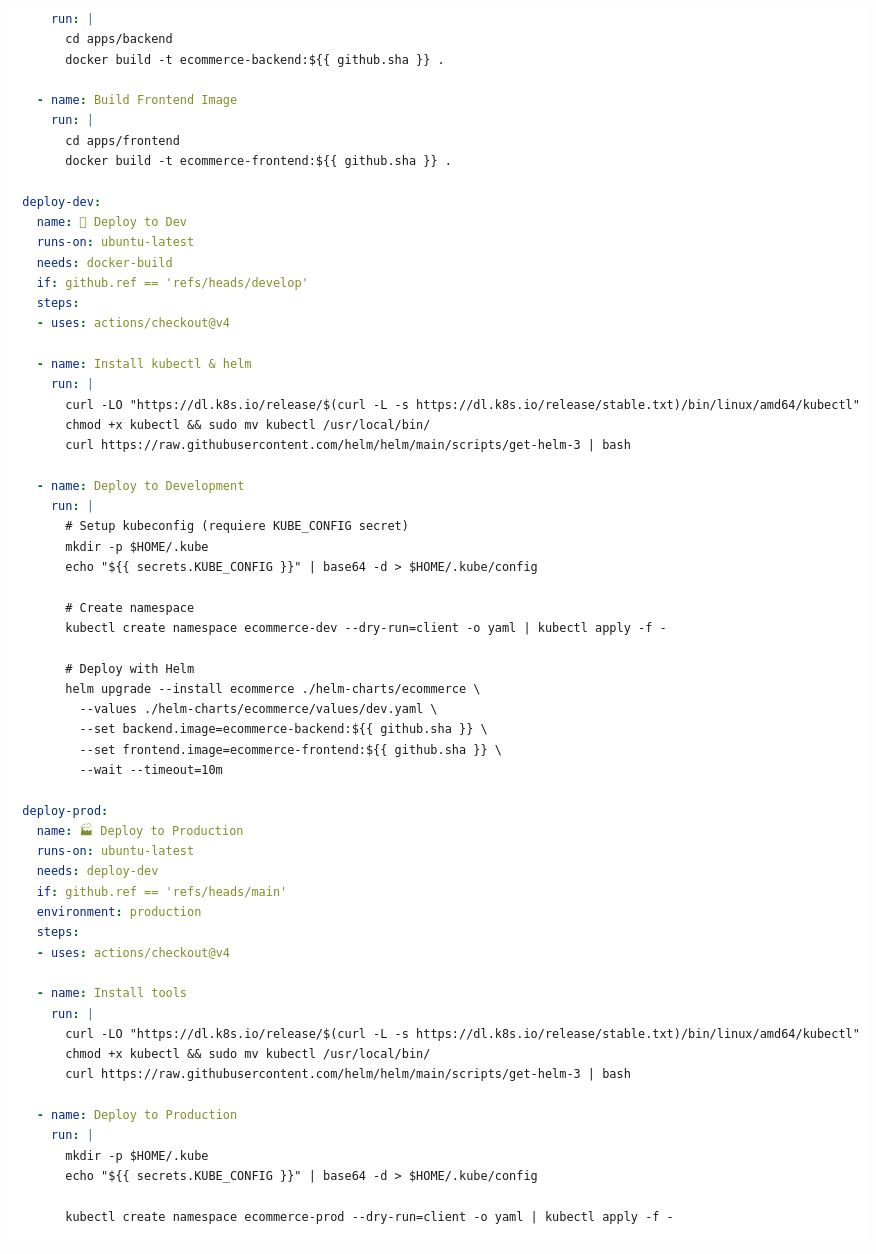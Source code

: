 ```yaml
      run: |
        cd apps/backend
        docker build -t ecommerce-backend:${{ github.sha }} .
        
    - name: Build Frontend Image
      run: |
        cd apps/frontend
        docker build -t ecommerce-frontend:${{ github.sha }} .

  deploy-dev:
    name: 🚧 Deploy to Dev
    runs-on: ubuntu-latest
    needs: docker-build
    if: github.ref == 'refs/heads/develop'
    steps:
    - uses: actions/checkout@v4
    
    - name: Install kubectl & helm
      run: |
        curl -LO "https://dl.k8s.io/release/$(curl -L -s https://dl.k8s.io/release/stable.txt)/bin/linux/amd64/kubectl"
        chmod +x kubectl && sudo mv kubectl /usr/local/bin/
        curl https://raw.githubusercontent.com/helm/helm/main/scripts/get-helm-3 | bash
        
    - name: Deploy to Development
      run: |
        # Setup kubeconfig (requiere KUBE_CONFIG secret)
        mkdir -p $HOME/.kube
        echo "${{ secrets.KUBE_CONFIG }}" | base64 -d > $HOME/.kube/config
        
        # Create namespace
        kubectl create namespace ecommerce-dev --dry-run=client -o yaml | kubectl apply -f -
        
        # Deploy with Helm
        helm upgrade --install ecommerce ./helm-charts/ecommerce \
          --values ./helm-charts/ecommerce/values/dev.yaml \
          --set backend.image=ecommerce-backend:${{ github.sha }} \
          --set frontend.image=ecommerce-frontend:${{ github.sha }} \
          --wait --timeout=10m

  deploy-prod:
    name: 🏭 Deploy to Production
    runs-on: ubuntu-latest
    needs: deploy-dev
    if: github.ref == 'refs/heads/main'
    environment: production
    steps:
    - uses: actions/checkout@v4
    
    - name: Install tools
      run: |
        curl -LO "https://dl.k8s.io/release/$(curl -L -s https://dl.k8s.io/release/stable.txt)/bin/linux/amd64/kubectl"
        chmod +x kubectl && sudo mv kubectl /usr/local/bin/
        curl https://raw.githubusercontent.com/helm/helm/main/scripts/get-helm-3 | bash
        
    - name: Deploy to Production
      run: |
        mkdir -p $HOME/.kube
        echo "${{ secrets.KUBE_CONFIG }}" | base64 -d > $HOME/.kube/config
        
        kubectl create namespace ecommerce-prod --dry-run=client -o yaml | kubectl apply -f -
        
```